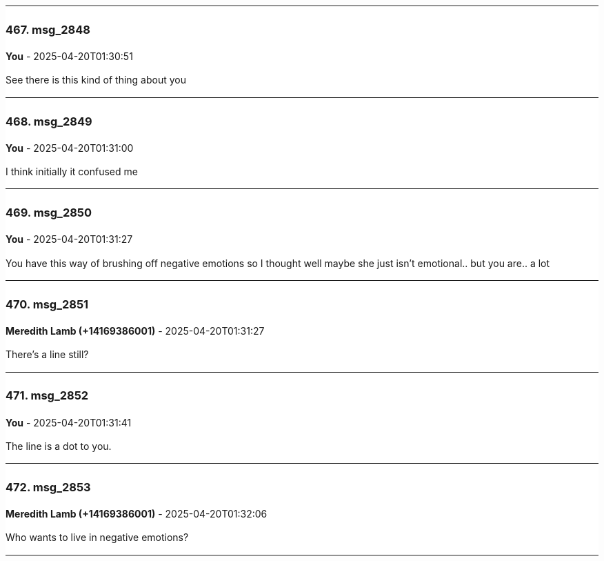 
---

### 467. msg_2848

**You** - 2025-04-20T01:30:51

See there is this kind of thing about you


---

### 468. msg_2849

**You** - 2025-04-20T01:31:00

I think initially it confused me


---

### 469. msg_2850

**You** - 2025-04-20T01:31:27

You have this way of brushing off negative emotions so I thought well maybe she just isn’t emotional\.\. but you are\.\. a lot


---

### 470. msg_2851

**Meredith Lamb \(\+14169386001\)** - 2025-04-20T01:31:27

>
There’s a line still?


---

### 471. msg_2852

**You** - 2025-04-20T01:31:41

>
The line is a dot to you\.


---

### 472. msg_2853

**Meredith Lamb \(\+14169386001\)** - 2025-04-20T01:32:06

>
Who wants to live in negative emotions?


---
